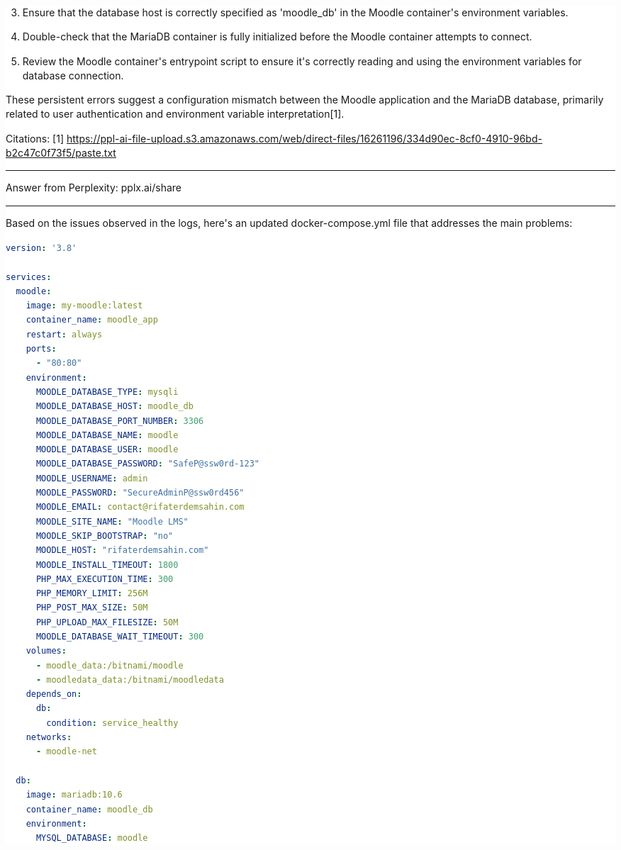 3. Ensure that the database host is correctly specified as 'moodle_db' in the Moodle container's environment variables.

4. Double-check that the MariaDB container is fully initialized before the Moodle container attempts to connect.

5. Review the Moodle container's entrypoint script to ensure it's correctly reading and using the environment variables for database connection.

These persistent errors suggest a configuration mismatch between the Moodle application and the MariaDB database, primarily related to user authentication and environment variable interpretation[1].

Citations:
[1] https://ppl-ai-file-upload.s3.amazonaws.com/web/direct-files/16261196/334d90ec-8cf0-4910-96bd-b2c47c0f73f5/paste.txt

---
Answer from Perplexity: pplx.ai/share

---

Based on the issues observed in the logs, here's an updated docker-compose.yml file that addresses the main problems:

```yaml
version: '3.8'

services:
  moodle:
    image: my-moodle:latest
    container_name: moodle_app
    restart: always
    ports:
      - "80:80"
    environment:
      MOODLE_DATABASE_TYPE: mysqli
      MOODLE_DATABASE_HOST: moodle_db
      MOODLE_DATABASE_PORT_NUMBER: 3306
      MOODLE_DATABASE_NAME: moodle
      MOODLE_DATABASE_USER: moodle
      MOODLE_DATABASE_PASSWORD: "SafeP@ssw0rd-123"
      MOODLE_USERNAME: admin
      MOODLE_PASSWORD: "SecureAdminP@ssw0rd456"
      MOODLE_EMAIL: contact@rifaterdemsahin.com
      MOODLE_SITE_NAME: "Moodle LMS"
      MOODLE_SKIP_BOOTSTRAP: "no"
      MOODLE_HOST: "rifaterdemsahin.com"
      MOODLE_INSTALL_TIMEOUT: 1800
      PHP_MAX_EXECUTION_TIME: 300
      PHP_MEMORY_LIMIT: 256M
      PHP_POST_MAX_SIZE: 50M
      PHP_UPLOAD_MAX_FILESIZE: 50M
      MOODLE_DATABASE_WAIT_TIMEOUT: 300
    volumes:
      - moodle_data:/bitnami/moodle
      - moodledata_data:/bitnami/moodledata
    depends_on:
      db:
        condition: service_healthy
    networks:
      - moodle-net

  db:
    image: mariadb:10.6
    container_name: moodle_db
    environment:
      MYSQL_DATABASE: moodle
```